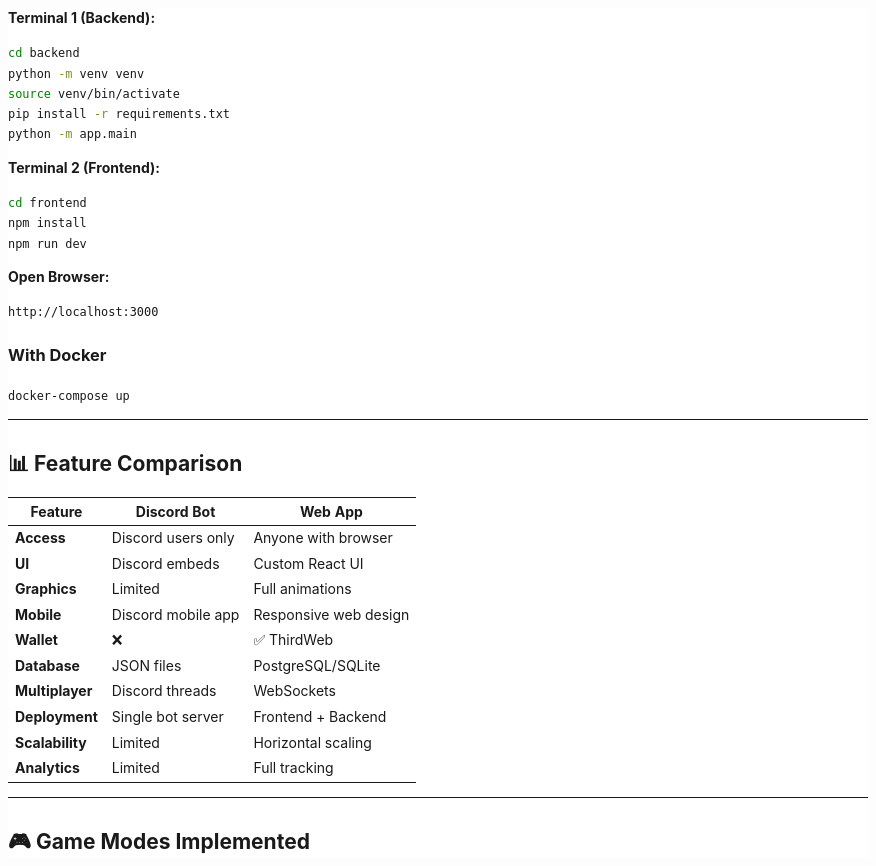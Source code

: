 **Terminal 1 (Backend):**
```bash
cd backend
python -m venv venv
source venv/bin/activate
pip install -r requirements.txt
python -m app.main
```

**Terminal 2 (Frontend):**
```bash
cd frontend
npm install
npm run dev
```

**Open Browser:**
```
http://localhost:3000
```

### With Docker

```bash
docker-compose up
```

---

## 📊 Feature Comparison

| Feature | Discord Bot | Web App |
|---------|-------------|---------|
| **Access** | Discord users only | Anyone with browser |
| **UI** | Discord embeds | Custom React UI |
| **Graphics** | Limited | Full animations |
| **Mobile** | Discord mobile app | Responsive web design |
| **Wallet** | ❌ | ✅ ThirdWeb |
| **Database** | JSON files | PostgreSQL/SQLite |
| **Multiplayer** | Discord threads | WebSockets |
| **Deployment** | Single bot server | Frontend + Backend |
| **Scalability** | Limited | Horizontal scaling |
| **Analytics** | Limited | Full tracking |

---

## 🎮 Game Modes Implemented
